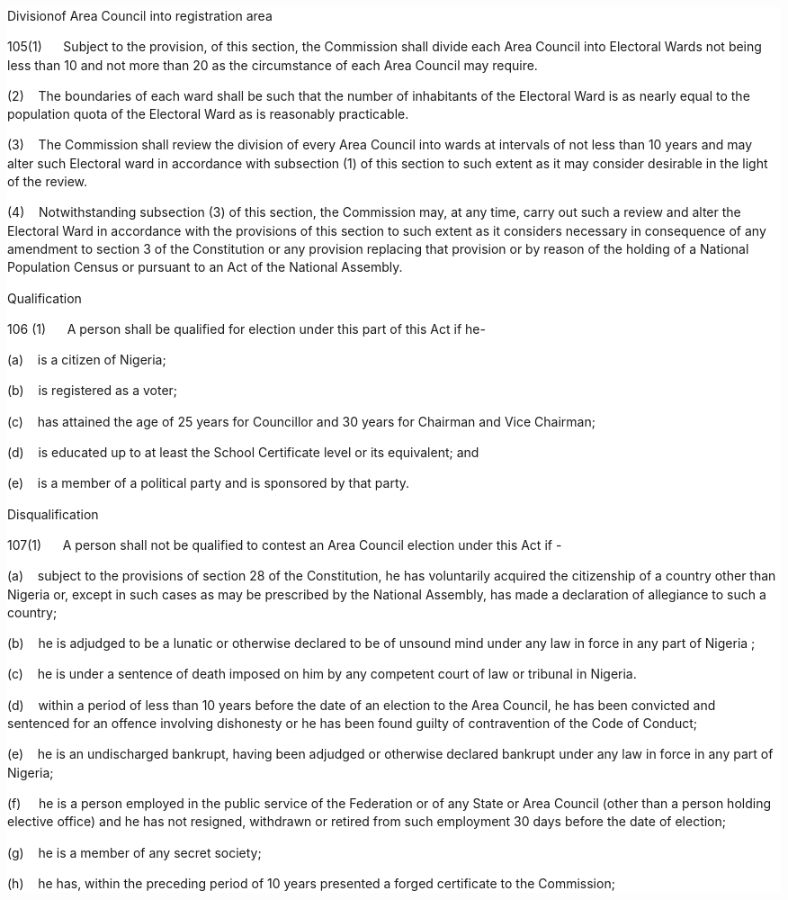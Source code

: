 Divisionof Area Council into registration area

105(1)      Subject to the provision, of this section, the Commission shall divide each Area Council into Electoral Wards not being less than 10 and not more than 20 as the circumstance of each Area Council may require.

(2)    The boundaries of each ward shall be such that the number of inhabitants of the Electoral Ward is as nearly equal to the population quota of the Electoral Ward as is reasonably practicable.

(3)    The Commission shall review the division of every Area Council into wards at intervals of not less than 10 years and may alter such Electoral ward in accordance with subsection (1) of this section to such extent as it may consider desirable in the light of the review.

(4)    Notwithstanding subsection (3) of this section, the Commission may, at any time, carry out such a review and alter the Electoral Ward in accordance with the provisions of this section to such extent as it considers necessary in consequence of any amendment to section 3 of the Constitution or any provision replacing that provision or by reason of the holding of a National Population Census or pursuant to an Act of the National Assembly.

Qualification

106 (1)      A person shall be qualified for election under this part of this Act if he-

(a)    is a citizen of Nigeria;

(b)    is registered as a voter;

(c)    has attained the age of 25 years for Councillor and 30 years for Chairman and Vice Chairman;

(d)    is educated up to at least the School Certificate level or its equivalent; and

(e)    is a member of a political party and is sponsored by that party.

Disqualification

107(1)      A person shall not be qualified to contest an Area Council election under this Act if -

(a)    subject to the provisions of section 28 of the Constitution, he has voluntarily acquired the citizenship of a country other than Nigeria or, except in such cases as may be prescribed by the National Assembly, has made a declaration of allegiance to such a country;

(b)    he is adjudged to be a lunatic or otherwise declared to be of unsound mind under any law in force in any part of Nigeria ;

(c)    he is under a sentence of death imposed on him by any competent court of law or tribunal in Nigeria.

(d)    within a period of less than 10 years before the date of an election to the Area Council, he has been convicted and sentenced for an offence involving dishonesty or he has been found guilty of contravention of the Code of Conduct;

(e)    he is an undischarged bankrupt, having been adjudged or otherwise declared bankrupt under any law in force in any part of Nigeria;

(f)     he is a person employed in the public service of the Federation or of any State or Area Council (other than a person holding elective office) and he has not resigned, withdrawn or retired from such employment 30 days before the date of election;

(g)    he is a member of any secret society;

(h)    he has, within the preceding period of 10 years presented a forged certificate to the Commission;
